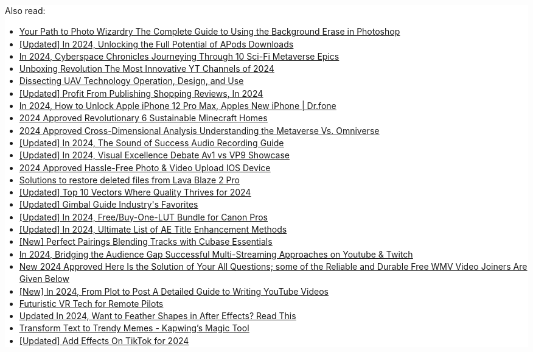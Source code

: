 


<span class="atpl-alsoreadstyle">Also read:</span>
<div><ul>
<li><a href="https://fox-links.techidaily.com/your-path-to-photo-wizardry-the-complete-guide-to-using-the-background-erase-in-photoshop/"><u>Your Path to Photo Wizardry  The Complete Guide to Using the Background Erase in Photoshop</u></a></li>
<li><a href="https://fox-links.techidaily.com/updated-in-2024-unlocking-the-full-potential-of-apods-downloads/"><u>[Updated] In 2024, Unlocking the Full Potential of APods Downloads</u></a></li>
<li><a href="https://fox-links.techidaily.com/in-2024-cyberspace-chronicles-journeying-through-10-sci-fi-metaverse-epics/"><u>In 2024, Cyberspace Chronicles  Journeying Through 10 Sci-Fi Metaverse Epics</u></a></li>
<li><a href="https://fox-links.techidaily.com/unboxing-revolution-the-most-innovative-yt-channels-of-2024/"><u>Unboxing Revolution  The Most Innovative YT Channels of 2024</u></a></li>
<li><a href="https://fox-links.techidaily.com/dissecting-uav-technology-operation-design-and-use/"><u>Dissecting UAV Technology  Operation, Design, and Use</u></a></li>
<li><a href="https://fox-links.techidaily.com/updated-profit-from-publishing-shopping-reviews-in-2024/"><u>[Updated] Profit From Publishing Shopping Reviews, In 2024</u></a></li>
<li><a href="https://iphone-unlock.techidaily.com/in-2024-how-to-unlock-apple-iphone-12-pro-max-apples-new-iphone-drfone-by-drfone-ios/"><u>In 2024, How to Unlock Apple iPhone 12 Pro Max, Apples New iPhone | Dr.fone</u></a></li>
<li><a href="https://on-screen-recording.techidaily.com/2024-approved-revolutionary-6-sustainable-minecraft-homes/"><u>2024 Approved  Revolutionary 6 Sustainable Minecraft Homes</u></a></li>
<li><a href="https://fox-cloud.techidaily.com/2024-approved-cross-dimensional-analysis-understanding-the-metaverse-vs-omniverse/"><u>2024 Approved  Cross-Dimensional Analysis  Understanding the Metaverse Vs. Omniverse</u></a></li>
<li><a href="https://fox-links.techidaily.com/updated-in-2024-the-sound-of-success-audio-recording-guide/"><u>[Updated] In 2024, The Sound of Success  Audio Recording Guide</u></a></li>
<li><a href="https://fox-links.techidaily.com/updated-in-2024-visual-excellence-debate-av1-vs-vp9-showcase/"><u>[Updated] In 2024, Visual Excellence Debate  Av1 vs VP9 Showcase</u></a></li>
<li><a href="https://fox-links.techidaily.com/2024-approved-hassle-free-photo-and-video-upload-ios-device/"><u>2024 Approved  Hassle-Free Photo & Video Upload  IOS Device</u></a></li>
<li><a href="https://techidaily.com/solutions-to-restore-deleted-files-from-lava-blaze-2-pro-by-fonelab-android-recover-data/"><u>Solutions to restore deleted files from Lava Blaze 2 Pro</u></a></li>
<li><a href="https://fox-links.techidaily.com/updated-top-10-vectors-where-quality-thrives-for-2024/"><u>[Updated] Top 10 Vectors  Where Quality Thrives for 2024</u></a></li>
<li><a href="https://fox-links.techidaily.com/updated-gimbal-guide-industrys-favorites/"><u>[Updated] Gimbal Guide  Industry's Favorites</u></a></li>
<li><a href="https://fox-links.techidaily.com/updated-in-2024-freebuy-one-lut-bundle-for-canon-pros/"><u>[Updated] In 2024, Free/Buy-One-LUT Bundle for Canon Pros</u></a></li>
<li><a href="https://fox-links.techidaily.com/updated-in-2024-ultimate-list-of-ae-title-enhancement-methods/"><u>[Updated] In 2024, Ultimate List of AE Title Enhancement Methods</u></a></li>
<li><a href="https://extra-guidance.techidaily.com/new-perfect-pairings-blending-tracks-with-cubase-essentials/"><u>[New] Perfect Pairings  Blending Tracks with Cubase Essentials</u></a></li>
<li><a href="https://youtube-videos.techidaily.com/in-2024-bridging-the-audience-gap-successful-multi-streaming-approaches-on-youtube-and-twitch/"><u>In 2024, Bridging the Audience Gap  Successful Multi-Streaming Approaches on Youtube & Twitch</u></a></li>
<li><a href="https://video-ai-editor.techidaily.com/new-2024-approved-here-is-the-solution-of-your-all-questions-some-of-the-reliable-and-durable-free-wmv-video-joiners-are-given-below/"><u>New 2024 Approved Here Is the Solution of Your All Questions; some of the Reliable and Durable Free WMV Video Joiners Are Given Below</u></a></li>
<li><a href="https://eaxpv-info.techidaily.com/new-in-2024-from-plot-to-post-a-detailed-guide-to-writing-youtube-videos/"><u>[New] In 2024, From Plot to Post  A Detailed Guide to Writing YouTube Videos</u></a></li>
<li><a href="https://fox-links.techidaily.com/futuristic-vr-tech-for-remote-pilots/"><u>Futuristic VR Tech for Remote Pilots</u></a></li>
<li><a href="https://ai-video-editing.techidaily.com/updated-in-2024-want-to-feather-shapes-in-after-effects-read-this/"><u>Updated In 2024, Want to Feather Shapes in After Effects? Read This</u></a></li>
<li><a href="https://fox-links.techidaily.com/transform-text-to-trendy-memes-kapwings-magic-tool/"><u>Transform Text to Trendy Memes - Kapwing’s Magic Tool</u></a></li>
<li><a href="https://fox-links.techidaily.com/updated-add-effects-on-tiktok-for-2024/"><u>[Updated] Add Effects On TikTok for 2024</u></a></li>